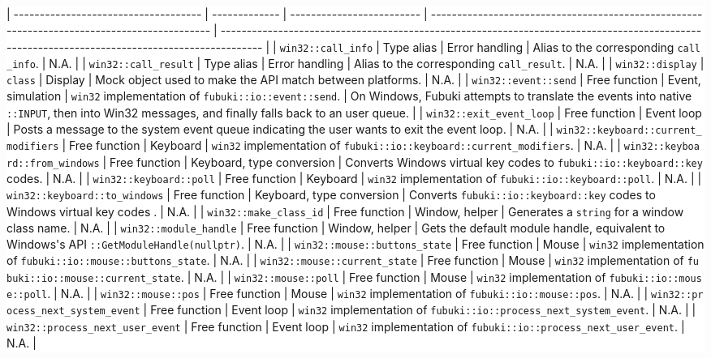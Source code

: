 | ------------------------------------ | ------------- | ------------------------- | ------------------------------------------------------------------------------------------- | --------------------------------------------------------------------------------------------------------------------------------------------- |
| `win32::call_info`                   | Type alias    | Error handling            | Alias to the corresponding `call_info`.                                                     | N.A.                                                                                                                                          | 
| `win32::call_result`                 | Type alias    | Error handling            | Alias to the corresponding `call_result`.                                                   | N.A.                                                                                                                                          |
| `win32::display`                     | `class`       | Display                   | Mock object used to make the API match between platforms.                                   | N.A.                                                                                                                                          |
| `win32::event::send`                 | Free function | Event, simulation         | `win32` implementation of `fubuki::io::event::send`.                                        | On Windows, Fubuki attempts to translate the events into native `::INPUT`, then into Win32 messages, and finally falls back to an user queue. |
| `win32::exit_event_loop`             | Free function | Event loop                | Posts a message to the system event queue indicating the user wants to exit the event loop. | N.A.                                                                                                                                          |
| `win32::keyboard::current_modifiers` | Free function | Keyboard                  | `win32` implementation of `fubuki::io::keyboard::current_modifiers`.                        | N.A.                                                                                                                                          |
| `win32::keyboard::from_windows`      | Free function | Keyboard, type conversion | Converts Windows virtual key codes to `fubuki::io::keyboard::key` codes.                    | N.A.                                                                                                                                          |
| `win32::keyboard::poll`              | Free function | Keyboard                  | `win32` implementation of `fubuki::io::keyboard::poll`.                                     | N.A.                                                                                                                                          |
| `win32::keyboard::to_windows`        | Free function | Keyboard, type conversion | Converts `fubuki::io::keyboard::key` codes to Windows virtual key codes .                   | N.A.                                                                                                                                          |
| `win32::make_class_id`               | Free function | Window, helper            | Generates a `string` for a window class name.                                               | N.A.                                                                                                                                          |
| `win32::module_handle`               | Free function | Window, helper            | Gets the default module handle, equivalent to Windows's API `::GetModuleHandle(nullptr)`.   | N.A.                                                                                                                                          |
| `win32::mouse::buttons_state`        | Free function | Mouse                     | `win32` implementation of `fubuki::io::mouse::buttons_state`.                               | N.A.                                                                                                                                          |
| `win32::mouse::current_state`        | Free function | Mouse                     | `win32` implementation of `fubuki::io::mouse::current_state`.                               | N.A.                                                                                                                                          |
| `win32::mouse::poll`                 | Free function | Mouse                     | `win32` implementation of `fubuki::io::mouse::poll`.                                        | N.A.                                                                                                                                          |
| `win32::mouse::pos`                  | Free function | Mouse                     | `win32` implementation of `fubuki::io::mouse::pos`.                                         | N.A.                                                                                                                                          |
| `win32::process_next_system_event`   | Free function | Event loop                | `win32` implementation of `fubuki::io::process_next_system_event`.                          | N.A.                                                                                                                                          |
| `win32::process_next_user_event`     | Free function | Event loop                | `win32` implementation of `fubuki::io::process_next_user_event`.                            | N.A.                                                                                                                                          |